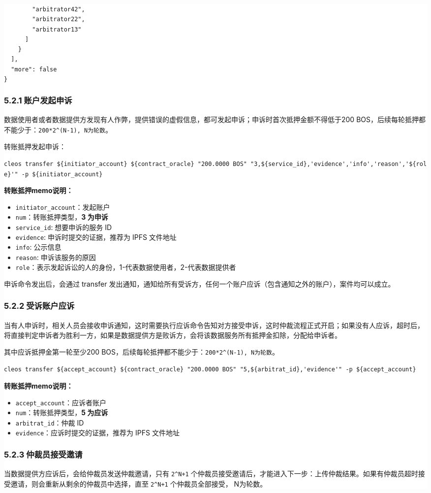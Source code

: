 ```
        "arbitrator42",
        "arbitrator22",
        "arbitrator13"
      ]
    }
  ],
  "more": false
}
```

### 5.2.1 账户发起申诉

数据使用者或者数据提供方发现有人作弊，提供错误的虚假信息，都可发起申诉；申诉时首次抵押金额不得低于200 BOS，后续每轮抵押都不能少于：`200*2^(N-1), N为轮数`。

转账抵押发起申诉：

```
cleos transfer ${initiator_account} ${contract_oracle} "200.0000 BOS" "3,${service_id},'evidence','info','reason','${role}'" -p ${initiator_account} 
```

**转账抵押memo说明：**
- `initiator_account`：发起账户
- `num`：转账抵押类型，**3 为申诉**
- `service_id`: 想要申诉的服务 ID
- `evidence`: 申诉时提交的证据，推荐为 IPFS 文件地址
- `info`: 公示信息
- `reason`: 申诉该服务的原因
- `role`：表示发起诉讼的人的身份，1-代表数据使用者，2-代表数据提供者

申诉命令发出后，会通过 transfer 发出通知，通知给所有受诉方，任何一个账户应诉（包含通知之外的账户），案件均可以成立。

### 5.2.2 受诉账户应诉

当有人申诉时，相关人员会接收申诉通知，这时需要执行应诉命令告知对方接受申诉，这时仲裁流程正式开启；如果没有人应诉，超时后，将直接判定申诉者为胜利一方，如果是数据提供方是败诉方，会将该数据服务所有抵押金扣除，分配给申诉者。

其中应诉抵押金第一轮至少200 BOS，后续每轮抵押都不能少于：`200*2^(N-1), N为轮数`。

```
cleos transfer ${accept_account} ${contract_oracle} "200.0000 BOS" "5,${arbitrat_id},'evidence'" -p ${accept_account} 
```

**转账抵押memo说明：**
- `accept_account`：应诉者账户
- `num`：转账抵押类型，**5 为应诉**
- `arbitrat_id`：仲裁 ID
- `evidence`：应诉时提交的证据，推荐为 IPFS 文件地址

### 5.2.3 仲裁员接受邀请

当数据提供方应诉后，会给仲裁员发送仲裁邀请，只有 `2^N+1` 个仲裁员接受邀请后，才能进入下一步：上传仲裁结果。如果有仲裁员超时接受邀请，则会重新从剩余的仲裁员中选择，直至 `2^N+1` 个仲裁员全部接受， N为轮数。
